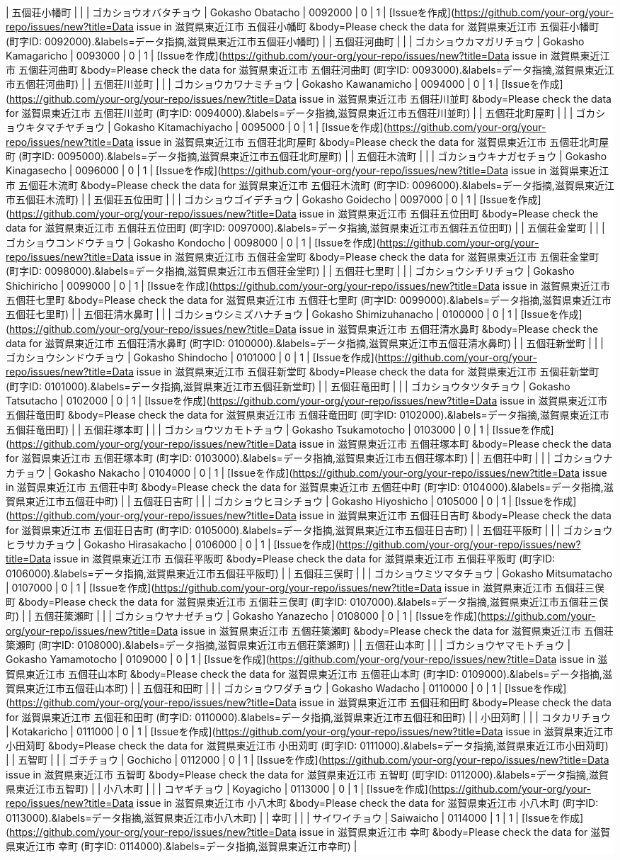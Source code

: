 | 五個荘小幡町 |  |  | ゴカショウオバタチョウ   | Gokasho Obatacho | 0092000 | 0 | 1 | [Issueを作成](https://github.com/your-org/your-repo/issues/new?title=Data issue in 滋賀県東近江市 五個荘小幡町  &body=Please check the data for 滋賀県東近江市 五個荘小幡町   (町字ID: 0092000).&labels=データ指摘,滋賀県東近江市五個荘小幡町) |
| 五個荘河曲町 |  |  | ゴカショウカマガリチョウ   | Gokasho Kamagaricho | 0093000 | 0 | 1 | [Issueを作成](https://github.com/your-org/your-repo/issues/new?title=Data issue in 滋賀県東近江市 五個荘河曲町  &body=Please check the data for 滋賀県東近江市 五個荘河曲町   (町字ID: 0093000).&labels=データ指摘,滋賀県東近江市五個荘河曲町) |
| 五個荘川並町 |  |  | ゴカショウカワナミチョウ   | Gokasho Kawanamicho | 0094000 | 0 | 1 | [Issueを作成](https://github.com/your-org/your-repo/issues/new?title=Data issue in 滋賀県東近江市 五個荘川並町  &body=Please check the data for 滋賀県東近江市 五個荘川並町   (町字ID: 0094000).&labels=データ指摘,滋賀県東近江市五個荘川並町) |
| 五個荘北町屋町 |  |  | ゴカショウキタマチヤチョウ   | Gokasho Kitamachiyacho | 0095000 | 0 | 1 | [Issueを作成](https://github.com/your-org/your-repo/issues/new?title=Data issue in 滋賀県東近江市 五個荘北町屋町  &body=Please check the data for 滋賀県東近江市 五個荘北町屋町   (町字ID: 0095000).&labels=データ指摘,滋賀県東近江市五個荘北町屋町) |
| 五個荘木流町 |  |  | ゴカショウキナガセチョウ   | Gokasho Kinagasecho | 0096000 | 0 | 1 | [Issueを作成](https://github.com/your-org/your-repo/issues/new?title=Data issue in 滋賀県東近江市 五個荘木流町  &body=Please check the data for 滋賀県東近江市 五個荘木流町   (町字ID: 0096000).&labels=データ指摘,滋賀県東近江市五個荘木流町) |
| 五個荘五位田町 |  |  | ゴカショウゴイデチョウ   | Gokasho Goidecho | 0097000 | 0 | 1 | [Issueを作成](https://github.com/your-org/your-repo/issues/new?title=Data issue in 滋賀県東近江市 五個荘五位田町  &body=Please check the data for 滋賀県東近江市 五個荘五位田町   (町字ID: 0097000).&labels=データ指摘,滋賀県東近江市五個荘五位田町) |
| 五個荘金堂町 |  |  | ゴカショウコンドウチョウ   | Gokasho Kondocho | 0098000 | 0 | 1 | [Issueを作成](https://github.com/your-org/your-repo/issues/new?title=Data issue in 滋賀県東近江市 五個荘金堂町  &body=Please check the data for 滋賀県東近江市 五個荘金堂町   (町字ID: 0098000).&labels=データ指摘,滋賀県東近江市五個荘金堂町) |
| 五個荘七里町 |  |  | ゴカショウシチリチョウ   | Gokasho Shichiricho | 0099000 | 0 | 1 | [Issueを作成](https://github.com/your-org/your-repo/issues/new?title=Data issue in 滋賀県東近江市 五個荘七里町  &body=Please check the data for 滋賀県東近江市 五個荘七里町   (町字ID: 0099000).&labels=データ指摘,滋賀県東近江市五個荘七里町) |
| 五個荘清水鼻町 |  |  | ゴカショウシミズハナチョウ   | Gokasho Shimizuhanacho | 0100000 | 0 | 1 | [Issueを作成](https://github.com/your-org/your-repo/issues/new?title=Data issue in 滋賀県東近江市 五個荘清水鼻町  &body=Please check the data for 滋賀県東近江市 五個荘清水鼻町   (町字ID: 0100000).&labels=データ指摘,滋賀県東近江市五個荘清水鼻町) |
| 五個荘新堂町 |  |  | ゴカショウシンドウチョウ   | Gokasho Shindocho | 0101000 | 0 | 1 | [Issueを作成](https://github.com/your-org/your-repo/issues/new?title=Data issue in 滋賀県東近江市 五個荘新堂町  &body=Please check the data for 滋賀県東近江市 五個荘新堂町   (町字ID: 0101000).&labels=データ指摘,滋賀県東近江市五個荘新堂町) |
| 五個荘竜田町 |  |  | ゴカショウタツタチョウ   | Gokasho Tatsutacho | 0102000 | 0 | 1 | [Issueを作成](https://github.com/your-org/your-repo/issues/new?title=Data issue in 滋賀県東近江市 五個荘竜田町  &body=Please check the data for 滋賀県東近江市 五個荘竜田町   (町字ID: 0102000).&labels=データ指摘,滋賀県東近江市五個荘竜田町) |
| 五個荘塚本町 |  |  | ゴカショウツカモトチョウ   | Gokasho Tsukamotocho | 0103000 | 0 | 1 | [Issueを作成](https://github.com/your-org/your-repo/issues/new?title=Data issue in 滋賀県東近江市 五個荘塚本町  &body=Please check the data for 滋賀県東近江市 五個荘塚本町   (町字ID: 0103000).&labels=データ指摘,滋賀県東近江市五個荘塚本町) |
| 五個荘中町 |  |  | ゴカショウナカチョウ   | Gokasho Nakacho | 0104000 | 0 | 1 | [Issueを作成](https://github.com/your-org/your-repo/issues/new?title=Data issue in 滋賀県東近江市 五個荘中町  &body=Please check the data for 滋賀県東近江市 五個荘中町   (町字ID: 0104000).&labels=データ指摘,滋賀県東近江市五個荘中町) |
| 五個荘日吉町 |  |  | ゴカショウヒヨシチョウ   | Gokasho Hiyoshicho | 0105000 | 0 | 1 | [Issueを作成](https://github.com/your-org/your-repo/issues/new?title=Data issue in 滋賀県東近江市 五個荘日吉町  &body=Please check the data for 滋賀県東近江市 五個荘日吉町   (町字ID: 0105000).&labels=データ指摘,滋賀県東近江市五個荘日吉町) |
| 五個荘平阪町 |  |  | ゴカショウヒラサカチョウ   | Gokasho Hirasakacho | 0106000 | 0 | 1 | [Issueを作成](https://github.com/your-org/your-repo/issues/new?title=Data issue in 滋賀県東近江市 五個荘平阪町  &body=Please check the data for 滋賀県東近江市 五個荘平阪町   (町字ID: 0106000).&labels=データ指摘,滋賀県東近江市五個荘平阪町) |
| 五個荘三俣町 |  |  | ゴカショウミツマタチョウ   | Gokasho Mitsumatacho | 0107000 | 0 | 1 | [Issueを作成](https://github.com/your-org/your-repo/issues/new?title=Data issue in 滋賀県東近江市 五個荘三俣町  &body=Please check the data for 滋賀県東近江市 五個荘三俣町   (町字ID: 0107000).&labels=データ指摘,滋賀県東近江市五個荘三俣町) |
| 五個荘簗瀬町 |  |  | ゴカショウヤナゼチョウ   | Gokasho Yanazecho | 0108000 | 0 | 1 | [Issueを作成](https://github.com/your-org/your-repo/issues/new?title=Data issue in 滋賀県東近江市 五個荘簗瀬町  &body=Please check the data for 滋賀県東近江市 五個荘簗瀬町   (町字ID: 0108000).&labels=データ指摘,滋賀県東近江市五個荘簗瀬町) |
| 五個荘山本町 |  |  | ゴカショウヤマモトチョウ   | Gokasho Yamamotocho | 0109000 | 0 | 1 | [Issueを作成](https://github.com/your-org/your-repo/issues/new?title=Data issue in 滋賀県東近江市 五個荘山本町  &body=Please check the data for 滋賀県東近江市 五個荘山本町   (町字ID: 0109000).&labels=データ指摘,滋賀県東近江市五個荘山本町) |
| 五個荘和田町 |  |  | ゴカショウワダチョウ   | Gokasho Wadacho | 0110000 | 0 | 1 | [Issueを作成](https://github.com/your-org/your-repo/issues/new?title=Data issue in 滋賀県東近江市 五個荘和田町  &body=Please check the data for 滋賀県東近江市 五個荘和田町   (町字ID: 0110000).&labels=データ指摘,滋賀県東近江市五個荘和田町) |
| 小田苅町 |  |  | コタカリチョウ   | Kotakaricho | 0111000 | 0 | 1 | [Issueを作成](https://github.com/your-org/your-repo/issues/new?title=Data issue in 滋賀県東近江市 小田苅町  &body=Please check the data for 滋賀県東近江市 小田苅町   (町字ID: 0111000).&labels=データ指摘,滋賀県東近江市小田苅町) |
| 五智町 |  |  | ゴチチョウ   | Gochicho | 0112000 | 0 | 1 | [Issueを作成](https://github.com/your-org/your-repo/issues/new?title=Data issue in 滋賀県東近江市 五智町  &body=Please check the data for 滋賀県東近江市 五智町   (町字ID: 0112000).&labels=データ指摘,滋賀県東近江市五智町) |
| 小八木町 |  |  | コヤギチョウ   | Koyagicho | 0113000 | 0 | 1 | [Issueを作成](https://github.com/your-org/your-repo/issues/new?title=Data issue in 滋賀県東近江市 小八木町  &body=Please check the data for 滋賀県東近江市 小八木町   (町字ID: 0113000).&labels=データ指摘,滋賀県東近江市小八木町) |
| 幸町 |  |  | サイワイチョウ   | Saiwaicho | 0114000 | 1 | 1 | [Issueを作成](https://github.com/your-org/your-repo/issues/new?title=Data issue in 滋賀県東近江市 幸町  &body=Please check the data for 滋賀県東近江市 幸町   (町字ID: 0114000).&labels=データ指摘,滋賀県東近江市幸町) |